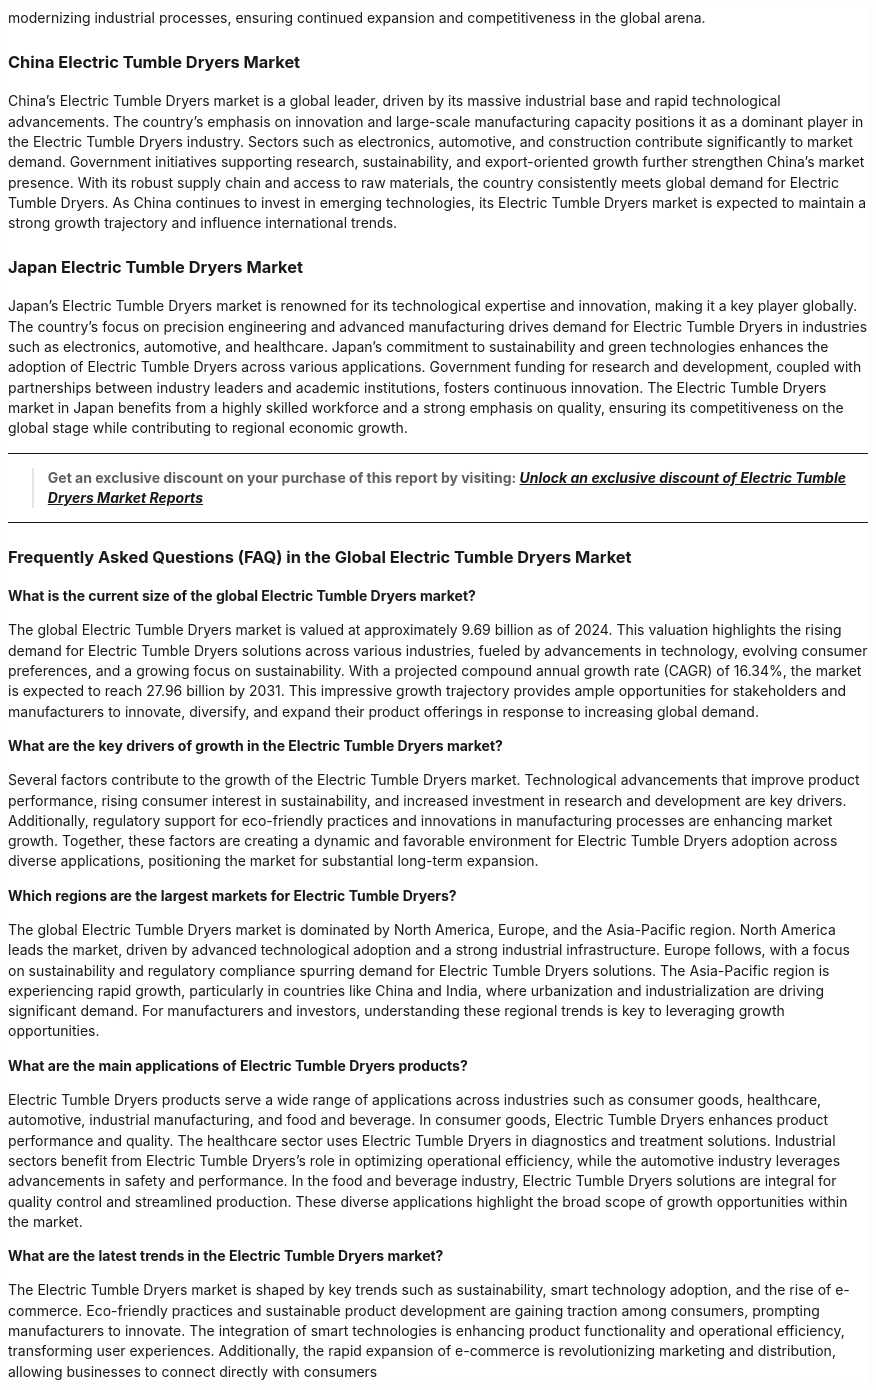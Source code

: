 modernizing industrial processes, ensuring continued expansion and competitiveness in the global arena.</p><h3>China Electric Tumble Dryers Market</h3><p>China&rsquo;s Electric Tumble Dryers market is a global leader, driven by its massive industrial base and rapid technological advancements. The country&rsquo;s emphasis on innovation and large-scale manufacturing capacity positions it as a dominant player in the Electric Tumble Dryers industry. Sectors such as electronics, automotive, and construction contribute significantly to market demand. Government initiatives supporting research, sustainability, and export-oriented growth further strengthen China&rsquo;s market presence. With its robust supply chain and access to raw materials, the country consistently meets global demand for Electric Tumble Dryers. As China continues to invest in emerging technologies, its Electric Tumble Dryers market is expected to maintain a strong growth trajectory and influence international trends.</p><h3>Japan Electric Tumble Dryers Market</h3><p>Japan&rsquo;s Electric Tumble Dryers market is renowned for its technological expertise and innovation, making it a key player globally. The country&rsquo;s focus on precision engineering and advanced manufacturing drives demand for Electric Tumble Dryers in industries such as electronics, automotive, and healthcare. Japan&rsquo;s commitment to sustainability and green technologies enhances the adoption of Electric Tumble Dryers across various applications. Government funding for research and development, coupled with partnerships between industry leaders and academic institutions, fosters continuous innovation. The Electric Tumble Dryers market in Japan benefits from a highly skilled workforce and a strong emphasis on quality, ensuring its competitiveness on the global stage while contributing to regional economic growth.</p><hr /><blockquote><p><strong>Get an exclusive discount on your purchase of this report by visiting: <em><a href="://marketresearchpulse.com/ask-for-discount/128190?utm_source=Github&amp;utm_medium=021">Unlock an exclusive discount of Electric Tumble Dryers Market Reports</a></em>&nbsp;</strong></p></blockquote><hr /><h3>Frequently Asked Questions (FAQ) in the Global Electric Tumble Dryers Market</h3><p><strong>What is the current size of the global Electric Tumble Dryers market?</strong></p><p>The global Electric Tumble Dryers market is valued at approximately 9.69 billion as of 2024. This valuation highlights the rising demand for Electric Tumble Dryers solutions across various industries, fueled by advancements in technology, evolving consumer preferences, and a growing focus on sustainability. With a projected compound annual growth rate (CAGR) of 16.34%, the market is expected to reach 27.96 billion by 2031. This impressive growth trajectory provides ample opportunities for stakeholders and manufacturers to innovate, diversify, and expand their product offerings in response to increasing global demand.</p><p><strong>What are the key drivers of growth in the Electric Tumble Dryers market?</strong></p><p>Several factors contribute to the growth of the Electric Tumble Dryers market. Technological advancements that improve product performance, rising consumer interest in sustainability, and increased investment in research and development are key drivers. Additionally, regulatory support for eco-friendly practices and innovations in manufacturing processes are enhancing market growth. Together, these factors are creating a dynamic and favorable environment for Electric Tumble Dryers adoption across diverse applications, positioning the market for substantial long-term expansion.</p><p><strong>Which regions are the largest markets for Electric Tumble Dryers?</strong></p><p>The global Electric Tumble Dryers market is dominated by North America, Europe, and the Asia-Pacific region. North America leads the market, driven by advanced technological adoption and a strong industrial infrastructure. Europe follows, with a focus on sustainability and regulatory compliance spurring demand for Electric Tumble Dryers solutions. The Asia-Pacific region is experiencing rapid growth, particularly in countries like China and India, where urbanization and industrialization are driving significant demand. For manufacturers and investors, understanding these regional trends is key to leveraging growth opportunities.</p><p><strong>What are the main applications of Electric Tumble Dryers products?</strong></p><p>Electric Tumble Dryers products serve a wide range of applications across industries such as consumer goods, healthcare, automotive, industrial manufacturing, and food and beverage. In consumer goods, Electric Tumble Dryers enhances product performance and quality. The healthcare sector uses Electric Tumble Dryers in diagnostics and treatment solutions. Industrial sectors benefit from Electric Tumble Dryers&rsquo;s role in optimizing operational efficiency, while the automotive industry leverages advancements in safety and performance. In the food and beverage industry, Electric Tumble Dryers solutions are integral for quality control and streamlined production. These diverse applications highlight the broad scope of growth opportunities within the market.</p><p><strong>What are the latest trends in the Electric Tumble Dryers market?</strong></p><p>The Electric Tumble Dryers market is shaped by key trends such as sustainability, smart technology adoption, and the rise of e-commerce. Eco-friendly practices and sustainable product development are gaining traction among consumers, prompting manufacturers to innovate. The integration of smart technologies is enhancing product functionality and operational efficiency, transforming user experiences. Additionally, the rapid expansion of e-commerce is revolutionizing marketing and distribution, allowing businesses to connect directly with consumers